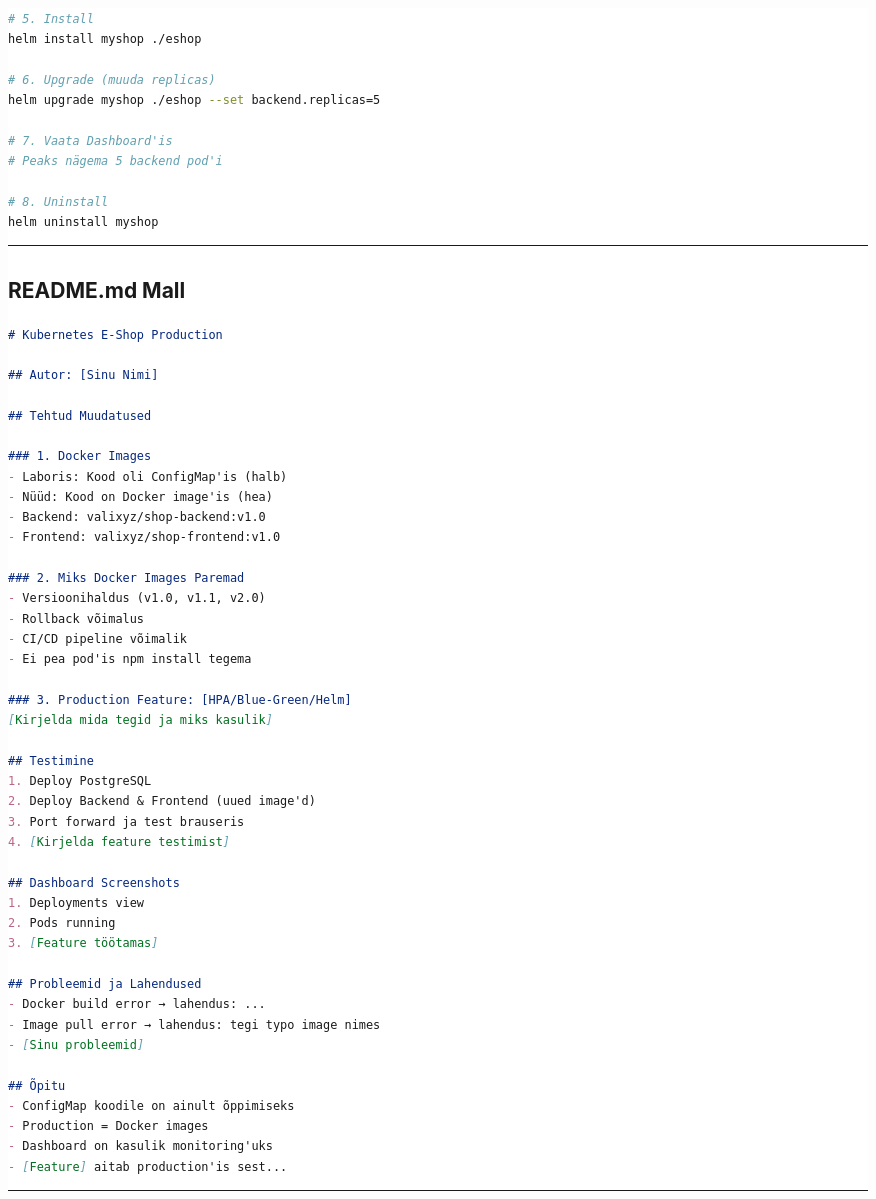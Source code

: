 ```bash
# 5. Install
helm install myshop ./eshop

# 6. Upgrade (muuda replicas)
helm upgrade myshop ./eshop --set backend.replicas=5

# 7. Vaata Dashboard'is
# Peaks nägema 5 backend pod'i

# 8. Uninstall
helm uninstall myshop
```

---

## README.md Mall

```markdown
# Kubernetes E-Shop Production

## Autor: [Sinu Nimi]

## Tehtud Muudatused

### 1. Docker Images
- Laboris: Kood oli ConfigMap'is (halb)
- Nüüd: Kood on Docker image'is (hea)
- Backend: valixyz/shop-backend:v1.0
- Frontend: valixyz/shop-frontend:v1.0

### 2. Miks Docker Images Paremad
- Versioonihaldus (v1.0, v1.1, v2.0)
- Rollback võimalus
- CI/CD pipeline võimalik
- Ei pea pod'is npm install tegema

### 3. Production Feature: [HPA/Blue-Green/Helm]
[Kirjelda mida tegid ja miks kasulik]

## Testimine
1. Deploy PostgreSQL
2. Deploy Backend & Frontend (uued image'd)
3. Port forward ja test brauseris
4. [Kirjelda feature testimist]

## Dashboard Screenshots
1. Deployments view
2. Pods running
3. [Feature töötamas]

## Probleemid ja Lahendused
- Docker build error → lahendus: ...
- Image pull error → lahendus: tegi typo image nimes
- [Sinu probleemid]

## Õpitu
- ConfigMap koodile on ainult õppimiseks
- Production = Docker images
- Dashboard on kasulik monitoring'uks
- [Feature] aitab production'is sest...
```

---